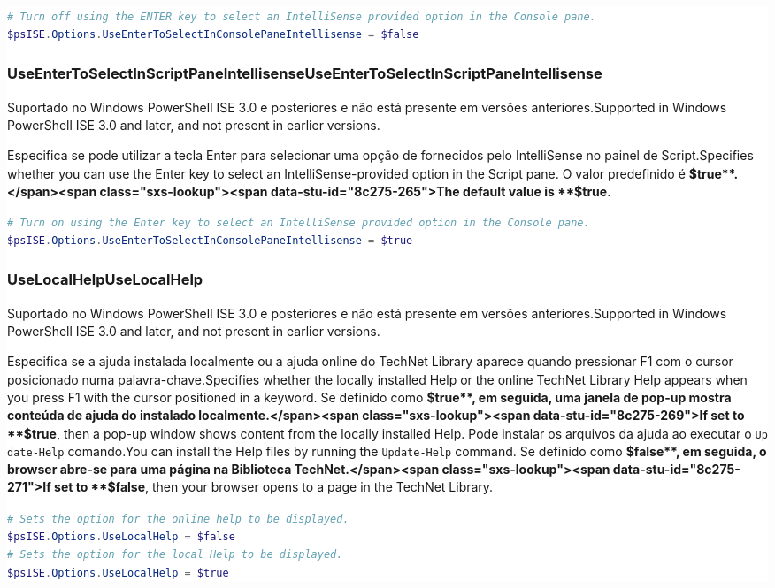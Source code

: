 ```powershell
# Turn off using the ENTER key to select an IntelliSense provided option in the Console pane.
$psISE.Options.UseEnterToSelectInConsolePaneIntellisense = $false
```

### <a name="useentertoselectinscriptpaneintellisense"></a><span data-ttu-id="8c275-262">UseEnterToSelectInScriptPaneIntellisense</span><span class="sxs-lookup"><span data-stu-id="8c275-262">UseEnterToSelectInScriptPaneIntellisense</span></span>

<span data-ttu-id="8c275-263">Suportado no Windows PowerShell ISE 3.0 e posteriores e não está presente em versões anteriores.</span><span class="sxs-lookup"><span data-stu-id="8c275-263">Supported in Windows PowerShell ISE 3.0 and later, and not present in earlier versions.</span></span>

<span data-ttu-id="8c275-264">Especifica se pode utilizar a tecla Enter para selecionar uma opção de fornecidos pelo IntelliSense no painel de Script.</span><span class="sxs-lookup"><span data-stu-id="8c275-264">Specifies whether you can use the Enter key to select an IntelliSense-provided option in the Script pane.</span></span> <span data-ttu-id="8c275-265">O valor predefinido é **$true**.</span><span class="sxs-lookup"><span data-stu-id="8c275-265">The default value is **$true**.</span></span>

```powershell
# Turn on using the Enter key to select an IntelliSense provided option in the Console pane.
$psISE.Options.UseEnterToSelectInConsolePaneIntellisense = $true
```

### <a name="uselocalhelp"></a><span data-ttu-id="8c275-266">UseLocalHelp</span><span class="sxs-lookup"><span data-stu-id="8c275-266">UseLocalHelp</span></span>

<span data-ttu-id="8c275-267">Suportado no Windows PowerShell ISE 3.0 e posteriores e não está presente em versões anteriores.</span><span class="sxs-lookup"><span data-stu-id="8c275-267">Supported in Windows PowerShell ISE 3.0 and later, and not present in earlier versions.</span></span>

<span data-ttu-id="8c275-268">Especifica se a ajuda instalada localmente ou a ajuda online do TechNet Library aparece quando pressionar F1 com o cursor posicionado numa palavra-chave.</span><span class="sxs-lookup"><span data-stu-id="8c275-268">Specifies whether the locally installed Help or the online TechNet Library Help appears when you press F1 with the cursor positioned in a keyword.</span></span> <span data-ttu-id="8c275-269">Se definido como **$true**, em seguida, uma janela de pop-up mostra conteúda de ajuda do instalado localmente.</span><span class="sxs-lookup"><span data-stu-id="8c275-269">If set to **$true**, then a pop-up window shows content from the locally installed Help.</span></span> <span data-ttu-id="8c275-270">Pode instalar os arquivos da ajuda ao executar o `Update-Help` comando.</span><span class="sxs-lookup"><span data-stu-id="8c275-270">You can install the Help files by running the `Update-Help` command.</span></span> <span data-ttu-id="8c275-271">Se definido como **$false**, em seguida, o browser abre-se para uma página na Biblioteca TechNet.</span><span class="sxs-lookup"><span data-stu-id="8c275-271">If set to **$false**, then your browser opens to a page in the TechNet Library.</span></span>

```powershell
# Sets the option for the online help to be displayed.
$psISE.Options.UseLocalHelp = $false
# Sets the option for the local Help to be displayed.
$psISE.Options.UseLocalHelp = $true
```
